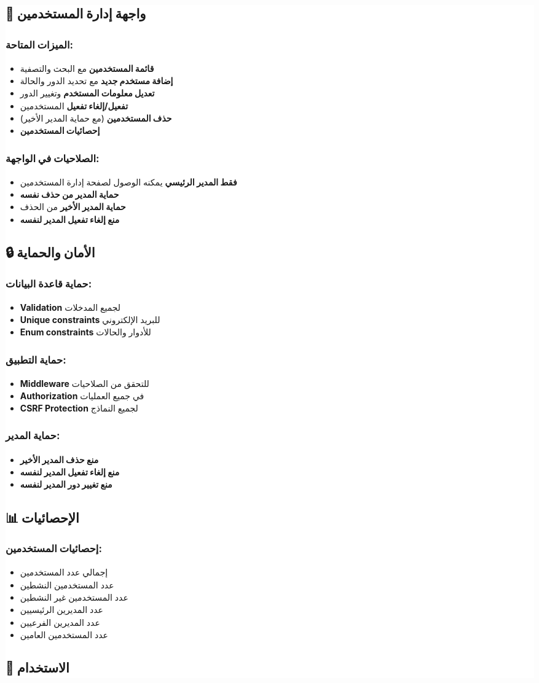 ```php
```

## 🎨 واجهة إدارة المستخدمين

### **الميزات المتاحة:**
- **قائمة المستخدمين** مع البحث والتصفية
- **إضافة مستخدم جديد** مع تحديد الدور والحالة
- **تعديل معلومات المستخدم** وتغيير الدور
- **تفعيل/إلغاء تفعيل** المستخدمين
- **حذف المستخدمين** (مع حماية المدير الأخير)
- **إحصائيات المستخدمين**

### **الصلاحيات في الواجهة:**
- **فقط المدير الرئيسي** يمكنه الوصول لصفحة إدارة المستخدمين
- **حماية المدير من حذف نفسه**
- **حماية المدير الأخير** من الحذف
- **منع إلغاء تفعيل المدير لنفسه**

## 🔒 الأمان والحماية

### **حماية قاعدة البيانات:**
- **Validation** لجميع المدخلات
- **Unique constraints** للبريد الإلكتروني
- **Enum constraints** للأدوار والحالات

### **حماية التطبيق:**
- **Middleware** للتحقق من الصلاحيات
- **Authorization** في جميع العمليات
- **CSRF Protection** لجميع النماذج

### **حماية المدير:**
- **منع حذف المدير الأخير**
- **منع إلغاء تفعيل المدير لنفسه**
- **منع تغيير دور المدير لنفسه**

## 📊 الإحصائيات

### **إحصائيات المستخدمين:**
- إجمالي عدد المستخدمين
- عدد المستخدمين النشطين
- عدد المستخدمين غير النشطين
- عدد المديرين الرئيسيين
- عدد المديرين الفرعيين
- عدد المستخدمين العامين

## 🚀 الاستخدام
